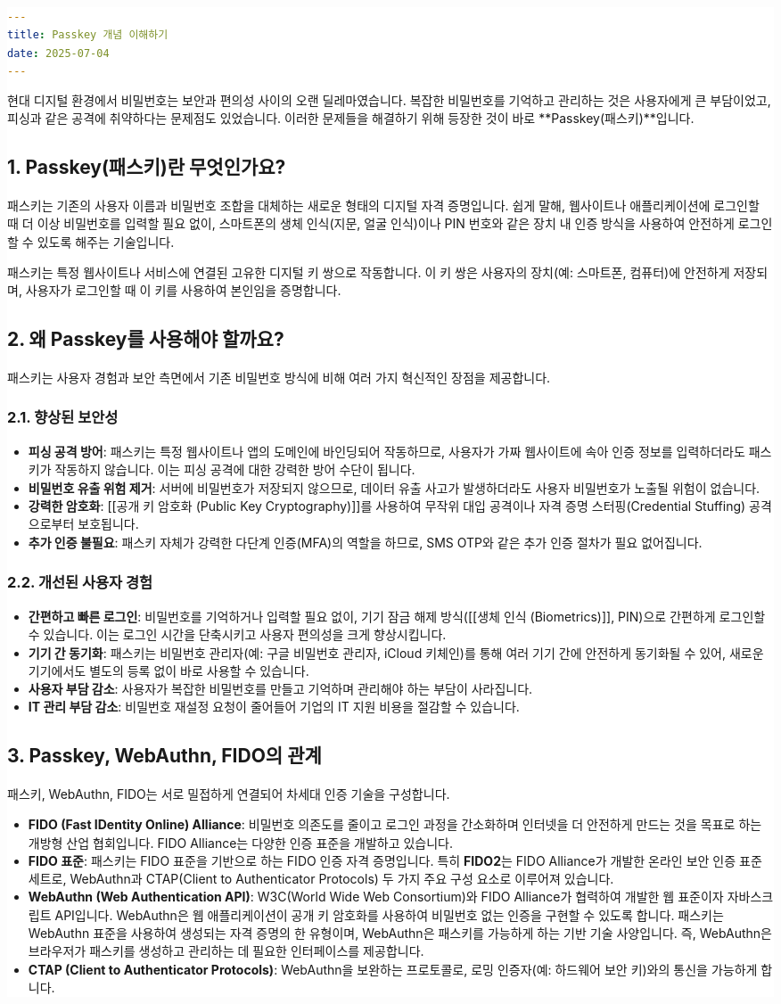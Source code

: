 ```yaml
---
title: Passkey 개념 이해하기
date: 2025-07-04
---
```


현대 디지털 환경에서 비밀번호는 보안과 편의성 사이의 오랜 딜레마였습니다. 복잡한 비밀번호를 기억하고 관리하는 것은 사용자에게 큰 부담이었고, 피싱과 같은 공격에 취약하다는 문제점도 있었습니다. 이러한 문제들을 해결하기 위해 등장한 것이 바로 **Passkey(패스키)**입니다.

## 1. Passkey(패스키)란 무엇인가요?

패스키는 기존의 사용자 이름과 비밀번호 조합을 대체하는 새로운 형태의 디지털 자격 증명입니다. 쉽게 말해, 웹사이트나 애플리케이션에 로그인할 때 더 이상 비밀번호를 입력할 필요 없이, 스마트폰의 생체 인식(지문, 얼굴 인식)이나 PIN 번호와 같은 장치 내 인증 방식을 사용하여 안전하게 로그인할 수 있도록 해주는 기술입니다.

패스키는 특정 웹사이트나 서비스에 연결된 고유한 디지털 키 쌍으로 작동합니다. 이 키 쌍은 사용자의 장치(예: 스마트폰, 컴퓨터)에 안전하게 저장되며, 사용자가 로그인할 때 이 키를 사용하여 본인임을 증명합니다.

## 2. 왜 Passkey를 사용해야 할까요?

패스키는 사용자 경험과 보안 측면에서 기존 비밀번호 방식에 비해 여러 가지 혁신적인 장점을 제공합니다.

### 2.1. 향상된 보안성

*   **피싱 공격 방어**: 패스키는 특정 웹사이트나 앱의 도메인에 바인딩되어 작동하므로, 사용자가 가짜 웹사이트에 속아 인증 정보를 입력하더라도 패스키가 작동하지 않습니다. 이는 피싱 공격에 대한 강력한 방어 수단이 됩니다.
*   **비밀번호 유출 위험 제거**: 서버에 비밀번호가 저장되지 않으므로, 데이터 유출 사고가 발생하더라도 사용자 비밀번호가 노출될 위험이 없습니다.
*   **강력한 암호화**: [[공개 키 암호화 (Public Key Cryptography)]]를 사용하여 무작위 대입 공격이나 자격 증명 스터핑(Credential Stuffing) 공격으로부터 보호됩니다.
*   **추가 인증 불필요**: 패스키 자체가 강력한 다단계 인증(MFA)의 역할을 하므로, SMS OTP와 같은 추가 인증 절차가 필요 없어집니다.

### 2.2. 개선된 사용자 경험

*   **간편하고 빠른 로그인**: 비밀번호를 기억하거나 입력할 필요 없이, 기기 잠금 해제 방식([[생체 인식 (Biometrics)]], PIN)으로 간편하게 로그인할 수 있습니다. 이는 로그인 시간을 단축시키고 사용자 편의성을 크게 향상시킵니다.
*   **기기 간 동기화**: 패스키는 비밀번호 관리자(예: 구글 비밀번호 관리자, iCloud 키체인)를 통해 여러 기기 간에 안전하게 동기화될 수 있어, 새로운 기기에서도 별도의 등록 없이 바로 사용할 수 있습니다.
*   **사용자 부담 감소**: 사용자가 복잡한 비밀번호를 만들고 기억하며 관리해야 하는 부담이 사라집니다.
*   **IT 관리 부담 감소**: 비밀번호 재설정 요청이 줄어들어 기업의 IT 지원 비용을 절감할 수 있습니다.

## 3. Passkey, WebAuthn, FIDO의 관계

패스키, WebAuthn, FIDO는 서로 밀접하게 연결되어 차세대 인증 기술을 구성합니다.

*   **FIDO (Fast IDentity Online) Alliance**: 비밀번호 의존도를 줄이고 로그인 과정을 간소화하며 인터넷을 더 안전하게 만드는 것을 목표로 하는 개방형 산업 협회입니다. FIDO Alliance는 다양한 인증 표준을 개발하고 있습니다.
*   **FIDO 표준**: 패스키는 FIDO 표준을 기반으로 하는 FIDO 인증 자격 증명입니다. 특히 **FIDO2**는 FIDO Alliance가 개발한 온라인 보안 인증 표준 세트로, WebAuthn과 CTAP(Client to Authenticator Protocols) 두 가지 주요 구성 요소로 이루어져 있습니다.
*   **WebAuthn (Web Authentication API)**: W3C(World Wide Web Consortium)와 FIDO Alliance가 협력하여 개발한 웹 표준이자 자바스크립트 API입니다. WebAuthn은 웹 애플리케이션이 공개 키 암호화를 사용하여 비밀번호 없는 인증을 구현할 수 있도록 합니다. 패스키는 WebAuthn 표준을 사용하여 생성되는 자격 증명의 한 유형이며, WebAuthn은 패스키를 가능하게 하는 기반 기술 사양입니다. 즉, WebAuthn은 브라우저가 패스키를 생성하고 관리하는 데 필요한 인터페이스를 제공합니다.
*   **CTAP (Client to Authenticator Protocols)**: WebAuthn을 보완하는 프로토콜로, 로밍 인증자(예: 하드웨어 보안 키)와의 통신을 가능하게 합니다.
